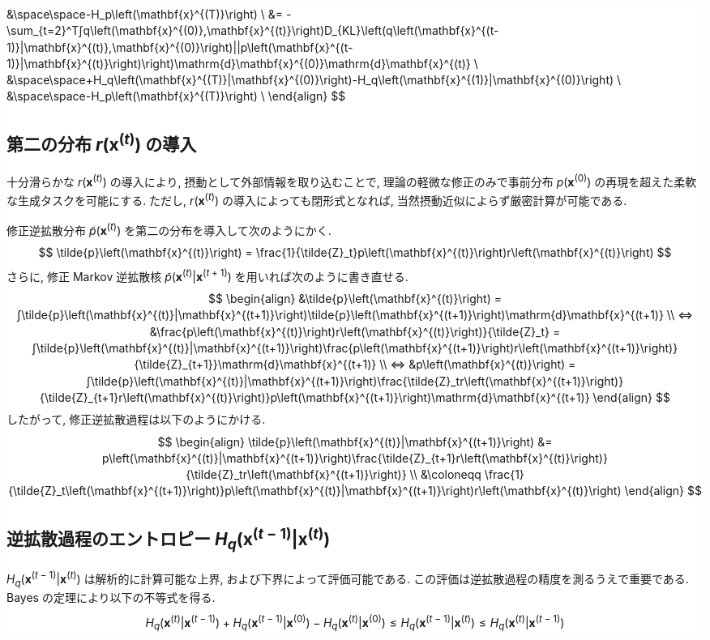 &\space\space-H_p\left(\mathbf{x}^{(T)}\right) \\
&= -\sum_{t=2}^T∫q\left(\mathbf{x}^{(0)},\mathbf{x}^{(t)}\right)D_{KL}\left(q\left(\mathbf{x}^{(t-1)}|\mathbf{x}^{(t)},\mathbf{x}^{(0)}\right)||p\left(\mathbf{x}^{(t-1)}|\mathbf{x}^{(t)}\right)\right)\mathrm{d}\mathbf{x}^{(0)}\mathrm{d}\mathbf{x}^{(t)} \\
&\space\space+H_q\left(\mathbf{x}^{(T)}|\mathbf{x}^{(0)}\right)-H_q\left(\mathbf{x}^{(1)}|\mathbf{x}^{(0)}\right) \\
&\space\space-H_p\left(\mathbf{x}^{(T)}\right) \\
\end{align}
$$

## 第二の分布 $r\left(\mathbf{x}^{(t)}\right)$ の導入

十分滑らかな $r\left(\mathbf{x}^{(t)}\right)$ の導入により, 摂動として外部情報を取り込むことで, 理論の軽微な修正のみで事前分布 $p\left(\mathbf{x}^{(0)}\right)$ の再現を超えた柔軟な生成タスクを可能にする. ただし, $r\left(\mathbf{x}^{(t)}\right)$ の導入によっても閉形式となれば, 当然摂動近似によらず厳密計算が可能である.

修正逆拡散分布 $\tilde{p}\left(\mathbf{x}^{(t)}\right)$ を第二の分布を導入して次のようにかく.
$$
\tilde{p}\left(\mathbf{x}^{(t)}\right) = \frac{1}{\tilde{Z}_t}p\left(\mathbf{x}^{(t)}\right)r\left(\mathbf{x}^{(t)}\right)
$$
さらに, 修正 Markov 逆拡散核 $\tilde{p}\left(\mathbf{x}^{(t)}|\mathbf{x}^{(t+1)}\right)$ を用いれば次のように書き直せる.
$$
\begin{align}
&\tilde{p}\left(\mathbf{x}^{(t)}\right) = ∫\tilde{p}\left(\mathbf{x}^{(t)}|\mathbf{x}^{(t+1)}\right)\tilde{p}\left(\mathbf{x}^{(t+1)}\right)\mathrm{d}\mathbf{x}^{(t+1)} \\
⇔ &\frac{p\left(\mathbf{x}^{(t)}\right)r\left(\mathbf{x}^{(t)}\right)}{\tilde{Z}_t} = ∫\tilde{p}\left(\mathbf{x}^{(t)}|\mathbf{x}^{(t+1)}\right)\frac{p\left(\mathbf{x}^{(t+1)}\right)r\left(\mathbf{x}^{(t+1)}\right)}{\tilde{Z}_{t+1}}\mathrm{d}\mathbf{x}^{(t+1)} \\
⇔ &p\left(\mathbf{x}^{(t)}\right) = ∫\tilde{p}\left(\mathbf{x}^{(t)}|\mathbf{x}^{(t+1)}\right)\frac{\tilde{Z}_tr\left(\mathbf{x}^{(t+1)}\right)}{\tilde{Z}_{t+1}r\left(\mathbf{x}^{(t)}\right)}p\left(\mathbf{x}^{(t+1)}\right)\mathrm{d}\mathbf{x}^{(t+1)}
\end{align}
$$
したがって, 修正逆拡散過程は以下のようにかける.
$$
\begin{align}
\tilde{p}\left(\mathbf{x}^{(t)}|\mathbf{x}^{(t+1)}\right) &= p\left(\mathbf{x}^{(t)}|\mathbf{x}^{(t+1)}\right)\frac{\tilde{Z}_{t+1}r\left(\mathbf{x}^{(t)}\right)}{\tilde{Z}_tr\left(\mathbf{x}^{(t+1)}\right)} \\
&\coloneqq \frac{1}{\tilde{Z}_t\left(\mathbf{x}^{(t+1)}\right)}p\left(\mathbf{x}^{(t)}|\mathbf{x}^{(t+1)}\right)r\left(\mathbf{x}^{(t)}\right)
\end{align}
$$

## 逆拡散過程のエントロピー $H_q\left(\mathbf{x}^{(t-1)}|\mathbf{x}^{(t)}\right)$

$H_q\left(\mathbf{x}^{(t-1)}|\mathbf{x}^{(t)}\right)$ は解析的に計算可能な上界, および下界によって評価可能である. この評価は逆拡散過程の精度を測るうえで重要である. Bayes の定理により以下の不等式を得る.
$$
H_q\left(\mathbf{x}^{(t)}|\mathbf{x}^{(t-1)}\right)+H_q\left(\mathbf{x}^{(t-1)}|\mathbf{x}^{(0)}\right)-H_q\left(\mathbf{x}^{(t)}|\mathbf{x}^{(0)}\right)≤H_q\left(\mathbf{x}^{(t-1)}|\mathbf{x}^{(t)}\right)≤H_q\left(\mathbf{x}^{(t)}|\mathbf{x}^{(t-1)}\right)
$$
